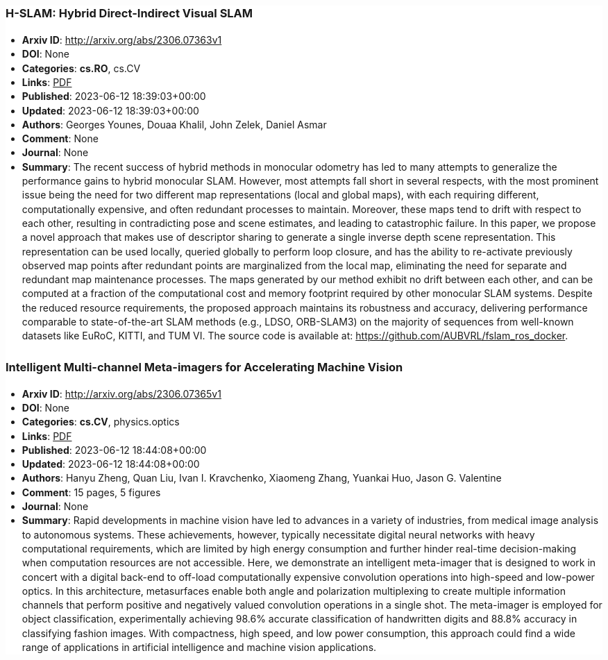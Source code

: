 

### H-SLAM: Hybrid Direct-Indirect Visual SLAM
- **Arxiv ID**: http://arxiv.org/abs/2306.07363v1
- **DOI**: None
- **Categories**: **cs.RO**, cs.CV
- **Links**: [PDF](http://arxiv.org/pdf/2306.07363v1)
- **Published**: 2023-06-12 18:39:03+00:00
- **Updated**: 2023-06-12 18:39:03+00:00
- **Authors**: Georges Younes, Douaa Khalil, John Zelek, Daniel Asmar
- **Comment**: None
- **Journal**: None
- **Summary**: The recent success of hybrid methods in monocular odometry has led to many attempts to generalize the performance gains to hybrid monocular SLAM. However, most attempts fall short in several respects, with the most prominent issue being the need for two different map representations (local and global maps), with each requiring different, computationally expensive, and often redundant processes to maintain. Moreover, these maps tend to drift with respect to each other, resulting in contradicting pose and scene estimates, and leading to catastrophic failure. In this paper, we propose a novel approach that makes use of descriptor sharing to generate a single inverse depth scene representation. This representation can be used locally, queried globally to perform loop closure, and has the ability to re-activate previously observed map points after redundant points are marginalized from the local map, eliminating the need for separate and redundant map maintenance processes. The maps generated by our method exhibit no drift between each other, and can be computed at a fraction of the computational cost and memory footprint required by other monocular SLAM systems. Despite the reduced resource requirements, the proposed approach maintains its robustness and accuracy, delivering performance comparable to state-of-the-art SLAM methods (e.g., LDSO, ORB-SLAM3) on the majority of sequences from well-known datasets like EuRoC, KITTI, and TUM VI. The source code is available at: https://github.com/AUBVRL/fslam_ros_docker.



### Intelligent Multi-channel Meta-imagers for Accelerating Machine Vision
- **Arxiv ID**: http://arxiv.org/abs/2306.07365v1
- **DOI**: None
- **Categories**: **cs.CV**, physics.optics
- **Links**: [PDF](http://arxiv.org/pdf/2306.07365v1)
- **Published**: 2023-06-12 18:44:08+00:00
- **Updated**: 2023-06-12 18:44:08+00:00
- **Authors**: Hanyu Zheng, Quan Liu, Ivan I. Kravchenko, Xiaomeng Zhang, Yuankai Huo, Jason G. Valentine
- **Comment**: 15 pages, 5 figures
- **Journal**: None
- **Summary**: Rapid developments in machine vision have led to advances in a variety of industries, from medical image analysis to autonomous systems. These achievements, however, typically necessitate digital neural networks with heavy computational requirements, which are limited by high energy consumption and further hinder real-time decision-making when computation resources are not accessible. Here, we demonstrate an intelligent meta-imager that is designed to work in concert with a digital back-end to off-load computationally expensive convolution operations into high-speed and low-power optics. In this architecture, metasurfaces enable both angle and polarization multiplexing to create multiple information channels that perform positive and negatively valued convolution operations in a single shot. The meta-imager is employed for object classification, experimentally achieving 98.6% accurate classification of handwritten digits and 88.8% accuracy in classifying fashion images. With compactness, high speed, and low power consumption, this approach could find a wide range of applications in artificial intelligence and machine vision applications.
